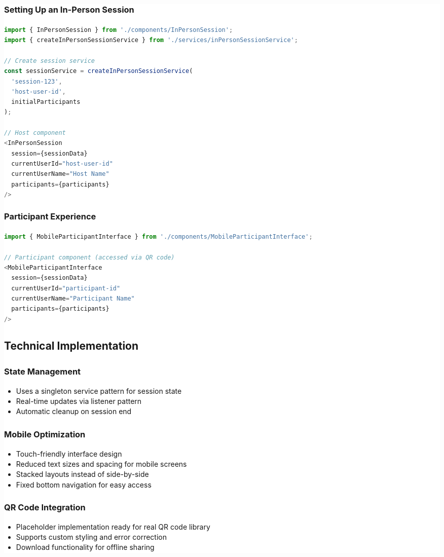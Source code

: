 ### Setting Up an In-Person Session

```typescript
import { InPersonSession } from './components/InPersonSession';
import { createInPersonSessionService } from './services/inPersonSessionService';

// Create session service
const sessionService = createInPersonSessionService(
  'session-123',
  'host-user-id',
  initialParticipants
);

// Host component
<InPersonSession
  session={sessionData}
  currentUserId="host-user-id"
  currentUserName="Host Name"
  participants={participants}
/>
```

### Participant Experience

```typescript
import { MobileParticipantInterface } from './components/MobileParticipantInterface';

// Participant component (accessed via QR code)
<MobileParticipantInterface
  session={sessionData}
  currentUserId="participant-id"
  currentUserName="Participant Name"
  participants={participants}
/>
```

## Technical Implementation

### State Management
- Uses a singleton service pattern for session state
- Real-time updates via listener pattern
- Automatic cleanup on session end

### Mobile Optimization
- Touch-friendly interface design
- Reduced text sizes and spacing for mobile screens
- Stacked layouts instead of side-by-side
- Fixed bottom navigation for easy access

### QR Code Integration
- Placeholder implementation ready for real QR code library
- Supports custom styling and error correction
- Download functionality for offline sharing

